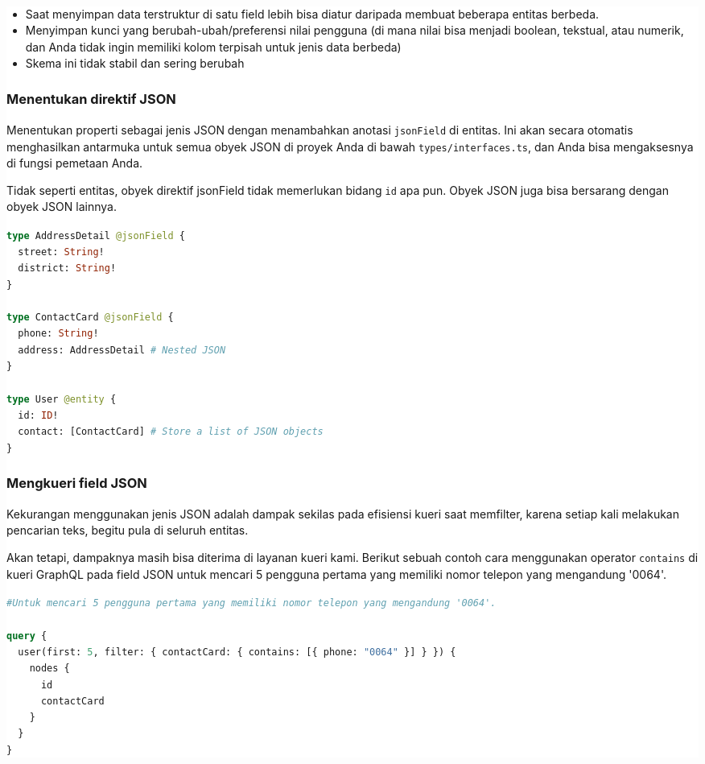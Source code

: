 - Saat menyimpan data terstruktur di satu field lebih bisa diatur daripada membuat beberapa entitas berbeda.
- Menyimpan kunci yang berubah-ubah/preferensi nilai pengguna (di mana nilai bisa menjadi boolean, tekstual, atau numerik, dan Anda tidak ingin memiliki kolom terpisah untuk jenis data berbeda)
- Skema ini tidak stabil dan sering berubah

### Menentukan direktif JSON

Menentukan properti sebagai jenis JSON dengan menambahkan anotasi `jsonField` di entitas. Ini akan secara otomatis menghasilkan antarmuka untuk semua obyek JSON di proyek Anda di bawah `types/interfaces.ts`, dan Anda bisa mengaksesnya di fungsi pemetaan Anda.

Tidak seperti entitas, obyek direktif jsonField tidak memerlukan bidang `id` apa pun. Obyek JSON juga bisa bersarang dengan obyek JSON lainnya.

```graphql
type AddressDetail @jsonField {
  street: String!
  district: String!
}

type ContactCard @jsonField {
  phone: String!
  address: AddressDetail # Nested JSON
}

type User @entity {
  id: ID!
  contact: [ContactCard] # Store a list of JSON objects
}
```

### Mengkueri field JSON

Kekurangan menggunakan jenis JSON adalah dampak sekilas pada efisiensi kueri saat memfilter, karena setiap kali melakukan pencarian teks, begitu pula di seluruh entitas.

Akan tetapi, dampaknya masih bisa diterima di layanan kueri kami. Berikut sebuah contoh cara menggunakan operator `contains` di kueri GraphQL pada field JSON untuk mencari 5 pengguna pertama yang memiliki nomor telepon yang mengandung '0064'.

```graphql
#Untuk mencari 5 pengguna pertama yang memiliki nomor telepon yang mengandung '0064'.

query {
  user(first: 5, filter: { contactCard: { contains: [{ phone: "0064" }] } }) {
    nodes {
      id
      contactCard
    }
  }
}
```
